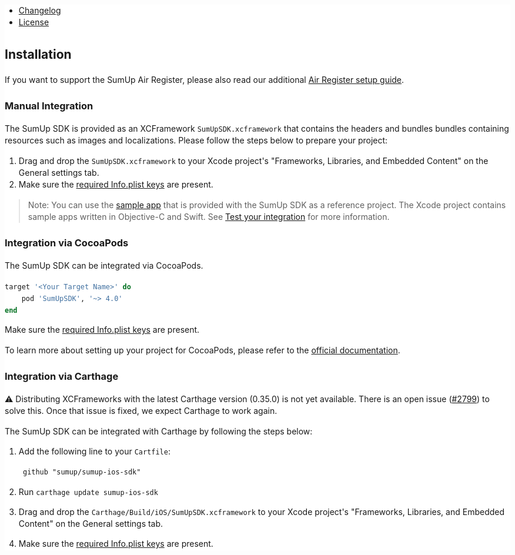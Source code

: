 * [Changelog](#changelog)
* [License](#license)

## Installation

If you want to support the SumUp Air Register, please also read our additional
[Air Register setup guide](AirRegister/README.md).

### Manual Integration

The SumUp SDK is provided as an XCFramework `SumUpSDK.xcframework` that contains
the headers and bundles bundles containing resources such as images and localizations.
Please follow the steps below to prepare your project:

1. Drag and drop the `SumUpSDK.xcframework` to your Xcode project's "Frameworks,
Libraries, and Embedded Content" on the General settings tab.
2. Make sure the [required Info.plist keys](#privacy-info-plist-keys) are present.

> Note:
> You can use the [sample app](SampleApp/SumUpSDKSampleApp)
> that is provided with the SumUp SDK as a reference project.
> The Xcode project contains sample apps written in Objective-C and Swift.
> See [Test your integration](#test-your-integration) for more information.

### Integration via CocoaPods

The SumUp SDK can be integrated via CocoaPods.

```ruby
target '<Your Target Name>' do
    pod 'SumUpSDK', '~> 4.0'
end
```

Make sure the [required Info.plist keys](#privacy-info-plist-keys) are present.

To learn more about setting up your project for CocoaPods, please refer to the [official documentation](https://cocoapods.org/#install).

### Integration via Carthage

:warning: Distributing XCFrameworks with the latest Carthage version (0.35.0) is not yet available.
There is an open issue ([#2799](https://github.com/Carthage/Carthage/issues/2799)) to solve this.
Once that issue is fixed, we expect Carthage to work again.

The SumUp SDK can be integrated with Carthage by following the steps below:

1. Add the following line to your `Cartfile`:

        github "sumup/sumup-ios-sdk"

2. Run `carthage update sumup-ios-sdk`
3. Drag and drop the `Carthage/Build/iOS/SumUpSDK.xcframework` to your Xcode project's "Frameworks,
Libraries, and Embedded Content" on the General settings tab.
4. Make sure the [required Info.plist keys](#privacy-info-plist-keys) are present.
